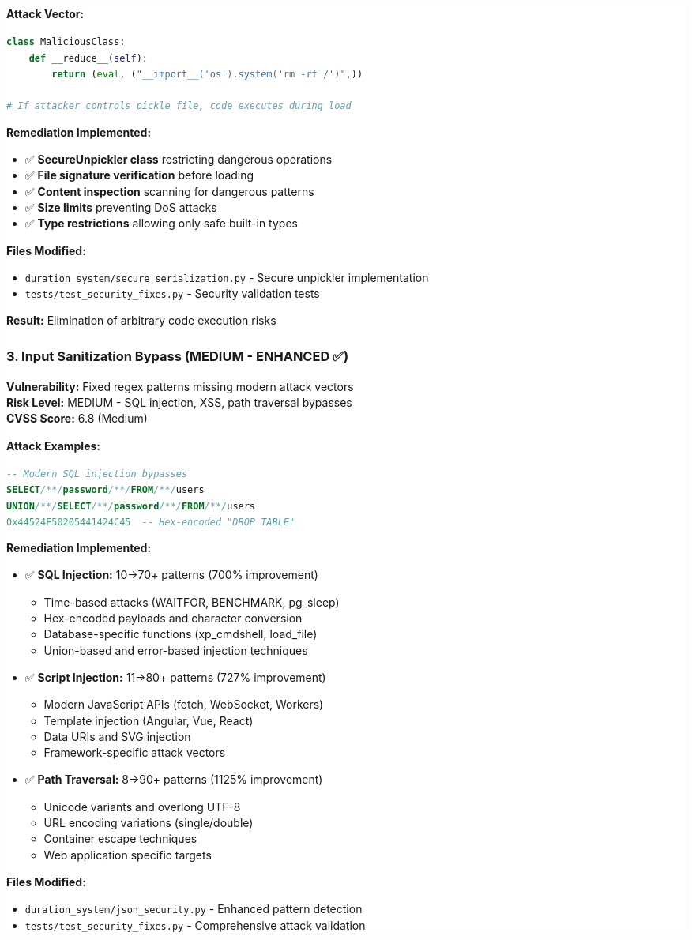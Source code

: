 **Attack Vector:**
```python
class MaliciousClass:
    def __reduce__(self):
        return (eval, ("__import__('os').system('rm -rf /')",))

# If attacker controls pickle file, code executes during load
```

**Remediation Implemented:**
- ✅ **SecureUnpickler class** restricting dangerous operations
- ✅ **File signature verification** before loading
- ✅ **Content inspection** scanning for dangerous patterns
- ✅ **Size limits** preventing DoS attacks
- ✅ **Type restrictions** allowing only safe built-in types

**Files Modified:**
- `duration_system/secure_serialization.py` - Secure unpickler implementation
- `tests/test_security_fixes.py` - Security validation tests

**Result:** Elimination of arbitrary code execution risks

### 3. Input Sanitization Bypass (MEDIUM - ENHANCED ✅)

**Vulnerability:** Fixed regex patterns missing modern attack vectors  
**Risk Level:** MEDIUM - SQL injection, XSS, path traversal bypasses  
**CVSS Score:** 6.8 (Medium)  

**Attack Examples:**
```sql
-- Modern SQL injection bypasses
SELECT/**/password/**/FROM/**/users
UNION/**/SELECT/**/password/**/FROM/**/users
0x44524F50205441424C45  -- Hex-encoded "DROP TABLE"
```

**Remediation Implemented:**
- ✅ **SQL Injection:** 10→70+ patterns (700% improvement)
  - Time-based attacks (WAITFOR, BENCHMARK, pg_sleep)
  - Hex-encoded payloads and character conversion
  - Database-specific functions (xp_cmdshell, load_file)
  - Union-based and error-based injection techniques

- ✅ **Script Injection:** 11→80+ patterns (727% improvement)
  - Modern JavaScript APIs (fetch, WebSocket, Workers)
  - Template injection (Angular, Vue, React)
  - Data URIs and SVG injection
  - Framework-specific attack vectors

- ✅ **Path Traversal:** 8→90+ patterns (1125% improvement)
  - Unicode variants and overlong UTF-8
  - URL encoding variations (single/double)
  - Container escape techniques
  - Web application specific targets

**Files Modified:**
- `duration_system/json_security.py` - Enhanced pattern detection
- `tests/test_security_fixes.py` - Comprehensive attack validation
